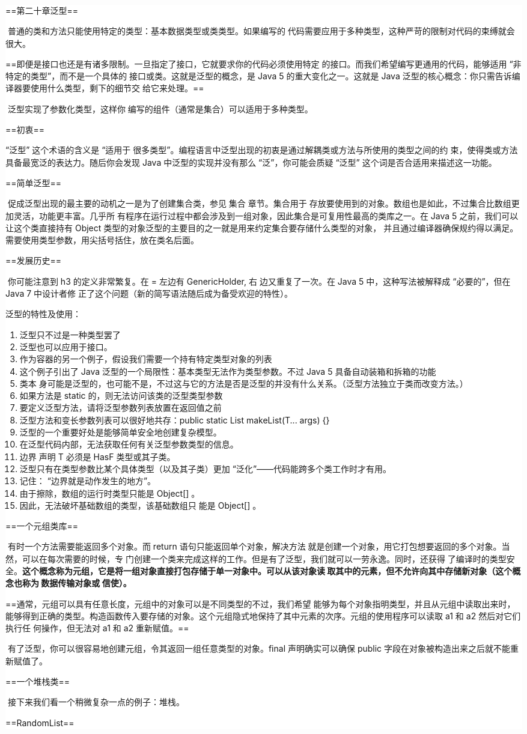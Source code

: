==第二十章泛型==

​		普通的类和方法只能使用特定的类型：基本数据类型或类类型。如果编写的 代码需要应用于多种类型，这种严苛的限制对代码的束缚就会很大。

​		==即便是接口也还是有诸多限制。一旦指定了接口，它就要求你的代码必须使用特定 的接口。而我们希望编写更通用的代码，能够适用 “非特定的类型”，而不是一个具体的 接口或类。这就是泛型的概念，是 Java 5 的重大变化之一。这就是 Java 泛型的核心概念：你只需告诉编译器要使用什么类型，剩下的细节交 给它来处理。==

​		泛型实现了参数化类型，这样你 编写的组件（通常是集合）可以适用于多种类型。

==初衷==

“泛型” 这个术语的含义是 “适用于 很多类型”。编程语言中泛型出现的初衷是通过解耦类或方法与所使用的类型之间的约 束，使得类或方法具备最宽泛的表达力。随后你会发现 Java 中泛型的实现并没有那么 “泛”，你可能会质疑 “泛型” 这个词是否合适用来描述这一功能。

==简单泛型==

​		促成泛型出现的最主要的动机之一是为了创建集合类，参见 集合 章节。集合用于 存放要使用到的对象。数组也是如此，不过集合比数组更加灵活，功能更丰富。几乎所 有程序在运行过程中都会涉及到一组对象，因此集合是可复用性最高的类库之一。在 Java 5 之前，我们可以让这个类直接持有 Object 类型的对象泛型的主要目的之一就是用来约定集合要存储什么类型的对象， 并且通过编译器确保规约得以满足。需要使用类型参数，用尖括号括住，放在类名后面。

==发展历史==

​		你可能注意到 h3 的定义非常繁复。在 = 左边有 GenericHolder, 右 边又重复了一次。在 Java 5 中，这种写法被解释成 “必要的”，但在 Java 7 中设计者修 正了这个问题（新的简写语法随后成为备受欢迎的特性）。

泛型的特性及使用：

1. 泛型只不过是一种类型罢了
2. 泛型也可以应用于接口。
3. 作为容器的另一个例子，假设我们需要一个持有特定类型对象的列表
4. 这个例子引出了 Java 泛型的一个局限性：基本类型无法作为类型参数。不过 Java 5 具备自动装箱和拆箱的功能
5. 类本 身可能是泛型的，也可能不是，不过这与它的方法是否是泛型的并没有什么关系。（泛型方法独立于类而改变方法。）
6. 如果方法是 static 的，则无法访问该类的泛型类型参数
7. 要定义泛型方法，请将泛型参数列表放置在返回值之前
8. 泛型方法和变长参数列表可以很好地共存：public static  List makeList(T... args) {}
9. 泛型的一个重要好处是能够简单安全地创建复杂模型。
10. 在泛型代码内部，无法获取任何有关泛型参数类型的信息。
11. 边界  声明 T 必须是 HasF 类型或其子类。
12. 泛型只有在类型参数比某个具体类型（以及其子类）更加 “泛化”——代码能跨多个类工作时才有用。
12. 记住： “边界就是动作发生的地方”。
12. 由于擦除，数组的运行时类型只能是 Object[] 。
12. 因此，无法破坏基础数组的类型，该基础数组只 能是 Object[] 。

==一个元组类库==

​		有时一个方法需要能返回多个对象。而 return 语句只能返回单个对象，解决方法 就是创建一个对象，用它打包想要返回的多个对象。当然，可以在每次需要的时候，专 门创建一个类来完成这样的工作。但是有了泛型，我们就可以一劳永逸。同时，还获得 了编译时的类型安全。**这个概念称为元组，它是将一组对象直接打包存储于单一对象中。可以从该对象读 取其中的元素，但不允许向其中存储新对象（这个概念也称为 数据传输对象或 信使）。**

​	==通常，元组可以具有任意长度，元组中的对象可以是不同类型的不过，我们希望 能够为每个对象指明类型，并且从元组中读取出来时，能够得到正确的类型。构造函数传入要存储的对象。这个元组隐式地保持了其中元素的次序。元组的使用程序可以读取 a1 和 a2 然后对它们执行任 何操作，但无法对 a1 和 a2 重新赋值。==

​		有了泛型，你可以很容易地创建元组，令其返回一组任意类型的对象。final 声明确实可以确保 public 字段在对象被构造出来之后就不能重新赋值了。

==一个堆栈类==

​	接下来我们看一个稍微复杂一点的例子：堆栈。

==RandomList==
